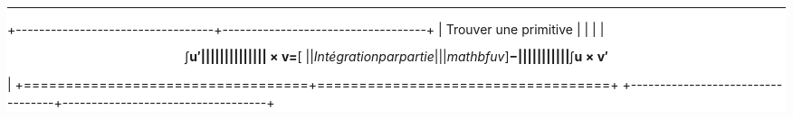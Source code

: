   --------------------------------------------------------------------------------------------------------------------------------------------------------------------------------

+----------------------------------+-----------------------------------+
| Trouver une primitive |  |  | | $$\int_{}^{}\mathbf{u' |  |  | |
| |  |  |  |  |  |  |  |   | \times v}\mathbf{=}\left\lbrack \ |
| Intégration par partie |  |    | mathbf{uv} \right\rbrack\mathbf{- |
| |  |  |  |  |  |  |  |   | }\int_{}^{}\mathbf{u \times v'}$$ |
+==================================+===================================+
+----------------------------------+-----------------------------------+
